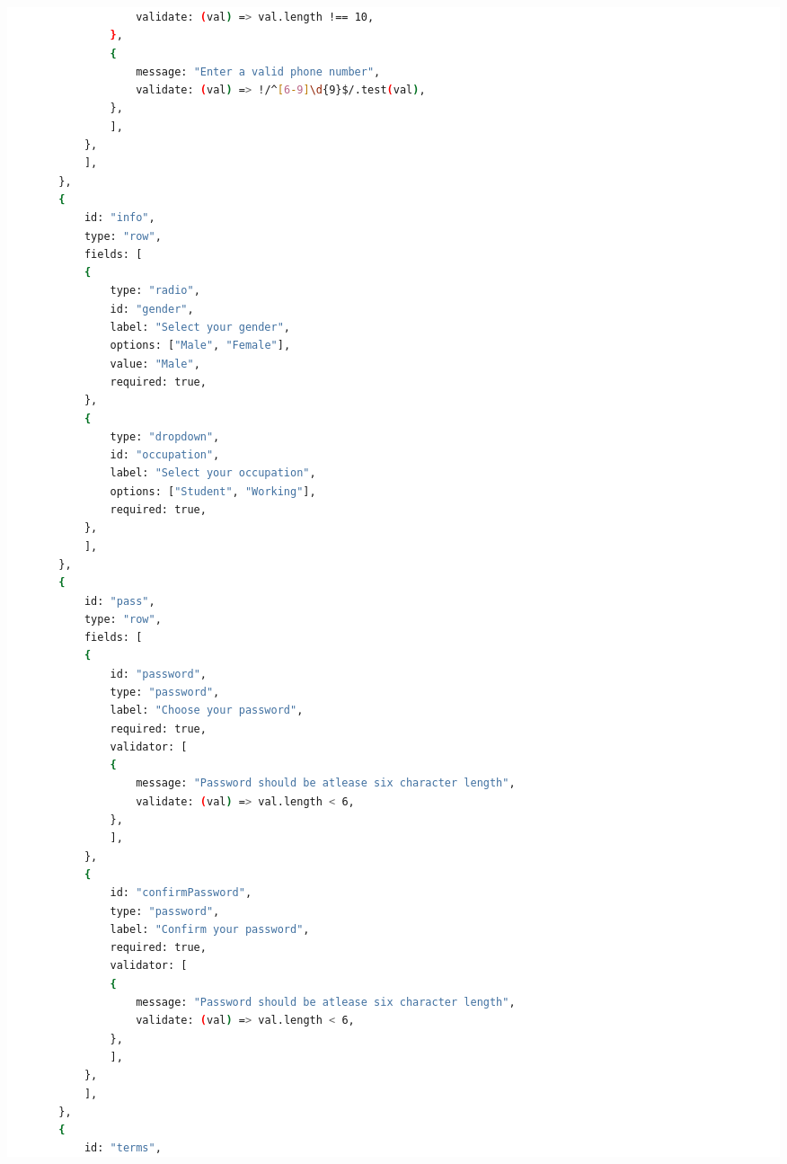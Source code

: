 ```bash
                    validate: (val) => val.length !== 10,
                },
                {
                    message: "Enter a valid phone number",
                    validate: (val) => !/^[6-9]\d{9}$/.test(val),
                },
                ],
            },
            ],
        },
        {
            id: "info",
            type: "row",
            fields: [
            {
                type: "radio",
                id: "gender",
                label: "Select your gender",
                options: ["Male", "Female"],
                value: "Male",
                required: true,
            },
            {
                type: "dropdown",
                id: "occupation",
                label: "Select your occupation",
                options: ["Student", "Working"],
                required: true,
            },
            ],
        },
        {
            id: "pass",
            type: "row",
            fields: [
            {
                id: "password",
                type: "password",
                label: "Choose your password",
                required: true,
                validator: [
                {
                    message: "Password should be atlease six character length",
                    validate: (val) => val.length < 6,
                },
                ],
            },
            {
                id: "confirmPassword",
                type: "password",
                label: "Confirm your password",
                required: true,
                validator: [
                {
                    message: "Password should be atlease six character length",
                    validate: (val) => val.length < 6,
                },
                ],
            },
            ],
        },
        {
            id: "terms",
```